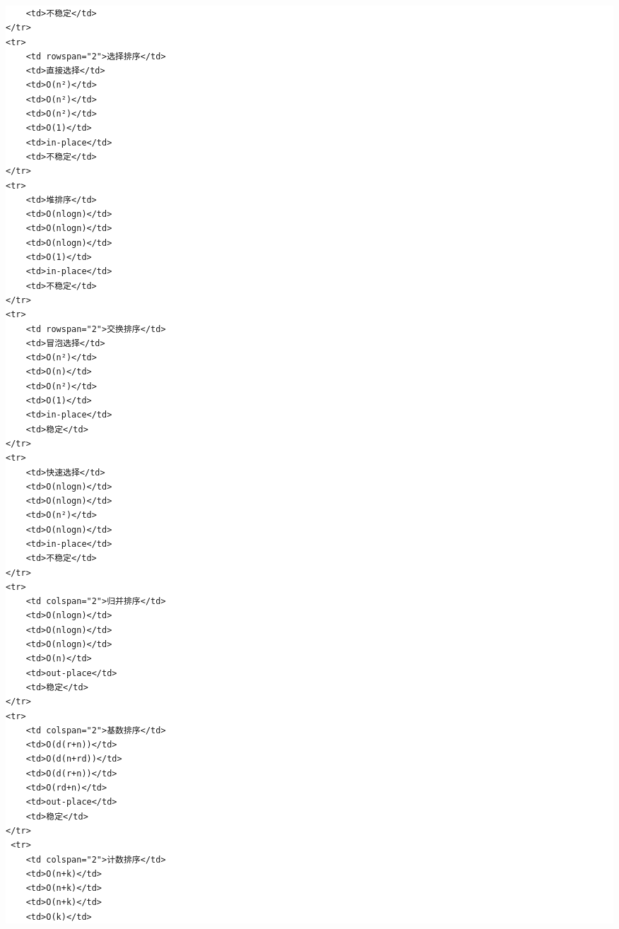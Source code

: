        <td>不稳定</td>
    </tr>
    <tr>
        <td rowspan="2">选择排序</td>
        <td>直接选择</td>
        <td>O(n²)</td>
        <td>O(n²)</td>
        <td>O(n²)</td>
        <td>O(1)</td>
        <td>in-place</td>
        <td>不稳定</td>
    </tr>
    <tr>
        <td>堆排序</td>
        <td>O(nlogn)</td>
        <td>O(nlogn)</td>
        <td>O(nlogn)</td>
        <td>O(1)</td>
        <td>in-place</td>
        <td>不稳定</td>
    </tr>
    <tr>
        <td rowspan="2">交换排序</td>
        <td>冒泡选择</td>
        <td>O(n²)</td>
        <td>O(n)</td>
        <td>O(n²)</td>
        <td>O(1)</td>
        <td>in-place</td>
        <td>稳定</td>
    </tr>
    <tr>
        <td>快速选择</td>
        <td>O(nlogn)</td>
        <td>O(nlogn)</td>
        <td>O(n²)</td>
        <td>O(nlogn)</td>
        <td>in-place</td>
        <td>不稳定</td>
    </tr>
    <tr>
        <td colspan="2">归并排序</td>
        <td>O(nlogn)</td>
        <td>O(nlogn)</td>
        <td>O(nlogn)</td>
        <td>O(n)</td>
        <td>out-place</td>
        <td>稳定</td>
    </tr>
    <tr>
        <td colspan="2">基数排序</td>
        <td>O(d(r+n))</td>
        <td>O(d(n+rd))</td>
        <td>O(d(r+n))</td>
        <td>O(rd+n)</td>
        <td>out-place</td>
        <td>稳定</td>
    </tr>
     <tr>
        <td colspan="2">计数排序</td>
        <td>O(n+k)</td>
        <td>O(n+k)</td>
        <td>O(n+k)</td>
        <td>O(k)</td>